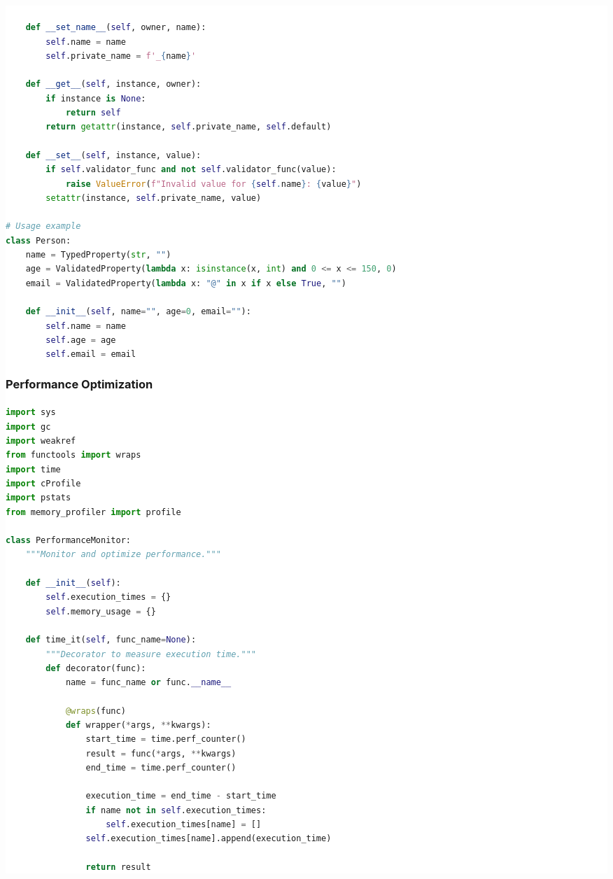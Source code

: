 ```python
    
    def __set_name__(self, owner, name):
        self.name = name
        self.private_name = f'_{name}'
    
    def __get__(self, instance, owner):
        if instance is None:
            return self
        return getattr(instance, self.private_name, self.default)
    
    def __set__(self, instance, value):
        if self.validator_func and not self.validator_func(value):
            raise ValueError(f"Invalid value for {self.name}: {value}")
        setattr(instance, self.private_name, value)

# Usage example
class Person:
    name = TypedProperty(str, "")
    age = ValidatedProperty(lambda x: isinstance(x, int) and 0 <= x <= 150, 0)
    email = ValidatedProperty(lambda x: "@" in x if x else True, "")
    
    def __init__(self, name="", age=0, email=""):
        self.name = name
        self.age = age
        self.email = email
```

### Performance Optimization

```python
import sys
import gc
import weakref
from functools import wraps
import time
import cProfile
import pstats
from memory_profiler import profile

class PerformanceMonitor:
    """Monitor and optimize performance."""
    
    def __init__(self):
        self.execution_times = {}
        self.memory_usage = {}
    
    def time_it(self, func_name=None):
        """Decorator to measure execution time."""
        def decorator(func):
            name = func_name or func.__name__
            
            @wraps(func)
            def wrapper(*args, **kwargs):
                start_time = time.perf_counter()
                result = func(*args, **kwargs)
                end_time = time.perf_counter()
                
                execution_time = end_time - start_time
                if name not in self.execution_times:
                    self.execution_times[name] = []
                self.execution_times[name].append(execution_time)
                
                return result
```